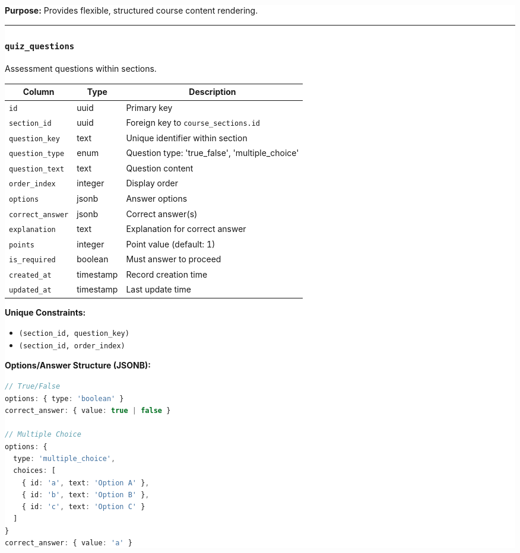 **Purpose:** Provides flexible, structured course content rendering.

---

### `quiz_questions`
Assessment questions within sections.

| Column | Type | Description |
|--------|------|-------------|
| `id` | uuid | Primary key |
| `section_id` | uuid | Foreign key to `course_sections.id` |
| `question_key` | text | Unique identifier within section |
| `question_type` | enum | Question type: 'true_false', 'multiple_choice' |
| `question_text` | text | Question content |
| `order_index` | integer | Display order |
| `options` | jsonb | Answer options |
| `correct_answer` | jsonb | Correct answer(s) |
| `explanation` | text | Explanation for correct answer |
| `points` | integer | Point value (default: 1) |
| `is_required` | boolean | Must answer to proceed |
| `created_at` | timestamp | Record creation time |
| `updated_at` | timestamp | Last update time |

**Unique Constraints:**
- `(section_id, question_key)`
- `(section_id, order_index)`

**Options/Answer Structure (JSONB):**

```typescript
// True/False
options: { type: 'boolean' }
correct_answer: { value: true | false }

// Multiple Choice
options: { 
  type: 'multiple_choice',
  choices: [
    { id: 'a', text: 'Option A' },
    { id: 'b', text: 'Option B' },
    { id: 'c', text: 'Option C' }
  ]
}
correct_answer: { value: 'a' }
```
